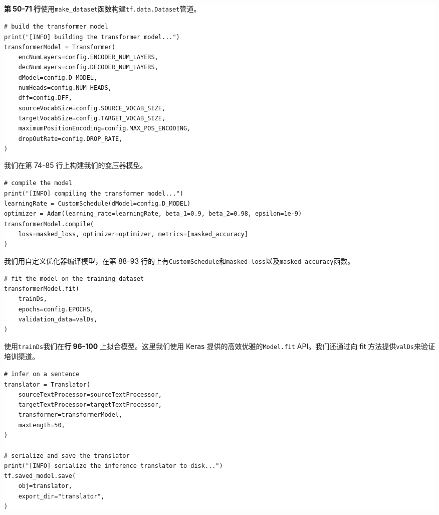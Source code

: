 **第 50-71 行**使用`make_dataset`函数构建`tf.data.Dataset`管道。

```
# build the transformer model
print("[INFO] building the transformer model...")
transformerModel = Transformer(
    encNumLayers=config.ENCODER_NUM_LAYERS,
    decNumLayers=config.DECODER_NUM_LAYERS,
    dModel=config.D_MODEL,
    numHeads=config.NUM_HEADS,
    dff=config.DFF,
    sourceVocabSize=config.SOURCE_VOCAB_SIZE,
    targetVocabSize=config.TARGET_VOCAB_SIZE,
    maximumPositionEncoding=config.MAX_POS_ENCODING,
    dropOutRate=config.DROP_RATE,
)
```

我们在第 74-85 行上构建我们的变压器模型。

```
# compile the model
print("[INFO] compiling the transformer model...")
learningRate = CustomSchedule(dModel=config.D_MODEL)
optimizer = Adam(learning_rate=learningRate, beta_1=0.9, beta_2=0.98, epsilon=1e-9)
transformerModel.compile(
    loss=masked_loss, optimizer=optimizer, metrics=[masked_accuracy]
)
```

我们用自定义优化器编译模型，在第 88-93 行的上有`CustomSchedule`和`masked_loss`以及`masked_accuracy`函数。

```
# fit the model on the training dataset
transformerModel.fit(
    trainDs,
    epochs=config.EPOCHS,
    validation_data=valDs,
)
```

使用`trainDs`我们在**行 96-100** 上拟合模型。这里我们使用 Keras 提供的高效优雅的`Model.fit` API。我们还通过向 fit 方法提供`valDs`来验证培训渠道。

```
# infer on a sentence
translator = Translator(
    sourceTextProcessor=sourceTextProcessor,
    targetTextProcessor=targetTextProcessor,
    transformer=transformerModel,
    maxLength=50,
)

# serialize and save the translator
print("[INFO] serialize the inference translator to disk...")
tf.saved_model.save(
    obj=translator,
    export_dir="translator",
)
```
